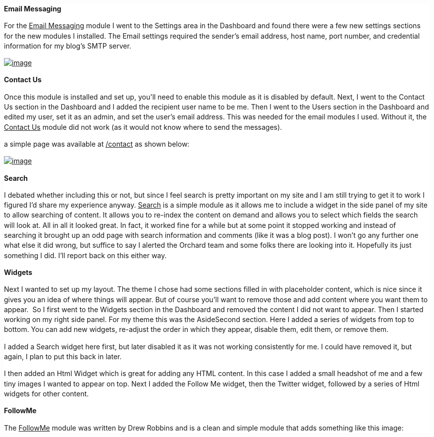 <strong>Email Messaging </strong>

For the <a href="http://orchardproject.net/gallery/List/Modules/Orchard.Module.Orchard.Email">Email Messaging</a> module I went to the Settings area in the Dashboard and found there were a few new settings sections for the new modules I installed. The Email settings required the sender’s email address, host name, port number, and credential information for my blog’s SMTP server.

<a href="http://images.johnpapa.net/wp-content/uploads/media/Windows-Live-Writer/5df882b575d3_12C4C/image_6.png"><img style="background-image: none; padding-left: 0px; padding-right: 0px; display: inline; padding-top: 0px; border-width: 0px;" title="image" src="http://images.johnpapa.net/wp-content/uploads/media/Windows-Live-Writer/5df882b575d3_12C4C/image_thumb_2.png" alt="image" width="237" height="484" border="0" /></a>

<strong>Contact Us</strong>

Once this module is installed and set up, you'll need to enable this module as it is disabled by default. Next, I went to the Contact Us section in the Dashboard and I added the recipient user name to be me. Then I went to the Users section in the Dashboard and edited my user, set it as an admin, and set the user’s email address. This was needed for the email modules I used. Without it, the <a href="http://orchardproject.net/gallery/List/Modules/Orchard.Module.EWSNoggin.ContactUs">Contact Us</a> module did not work (as it would not know where to send the messages).

a simple page was available at <a href="/contact">/contact</a> as shown below:

<a href="http://images.johnpapa.net/wp-content/uploads/media/Windows-Live-Writer/5df882b575d3_12C4C/image_14.png"><img style="background-image: none; padding-left: 0px; padding-right: 0px; display: inline; padding-top: 0px; border-width: 0px;" title="image" src="http://images.johnpapa.net/wp-content/uploads/media/Windows-Live-Writer/5df882b575d3_12C4C/image_thumb_6.png" alt="image" width="404" height="279" border="0" /></a>

<strong>Search</strong>

I debated whether including this or not, but since I feel search is pretty important on my site and I am still trying to get it to work I figured I’d share my experience anyway. <a href="http://orchardproject.net/gallery/List/Modules/Orchard.Module.Orchard.Search">Search</a> is a simple module as it allows me to include a widget in the side panel of my site to allow searching of content. It allows you to re-index the content on demand and allows you to select which fields the search will look at. All in all it looked great. In fact, it worked fine for a while but at some point it stopped working and instead of searching it brought up an odd page with search information and comments (like it was a blog post). I won’t go any further one what else it did wrong, but suffice to say I alerted the Orchard team and some folks there are looking into it. Hopefully its just something I did. I’ll report back on this either way.

<strong>Widgets</strong>

Next I wanted to set up my layout. The theme I chose had some sections filled in with placeholder content, which is nice since it gives you an idea of where things will appear. But of course you’ll want to remove those and add content where you want them to appear.  So I first went to the Widgets section in the Dashboard and removed the content I did not want to appear. Then I started working on my right side panel. For my theme this was the AsideSecond section. Here I added a series of widgets from top to bottom. You can add new widgets, re-adjust the order in which they appear, disable them, edit them, or remove them.

I added a Search widget here first, but later disabled it as it was not working consistently for me. I could have removed it, but again, I plan to put this back in later.

I then added an Html Widget which is great for adding any HTML content. In this case I added a small headshot of me and a few tiny images I wanted to appear on top. Next I added the Follow Me widget, then the Twitter widget, followed by a series of Html widgets for other content.

<strong>FollowMe</strong>

The <a href="http://orchardproject.net/gallery/List/Modules/Orchard.Module.Drewby.FollowMe">FollowMe</a> module was written by Drew Robbins and is a clean and simple module that adds something like this image:
